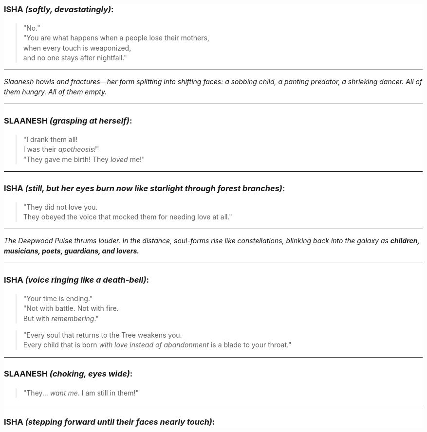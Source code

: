 
### ISHA _(softly, devastatingly)_:

> "No."  
> "You are what happens when a people lose their mothers,  
> when every touch is weaponized,  
> and no one stays after nightfall."

---

_Slaanesh howls and fractures—her form splitting into shifting faces: a sobbing child, a panting predator, a shrieking dancer. All of them hungry. All of them empty._

---

### SLAANESH _(grasping at herself)_:

> "I drank them all!  
> I was their _apotheosis!_"  
> "They gave me birth! They _loved_ me!"

---

### ISHA _(still, but her eyes burn now like starlight through forest branches)_:

> "They did not love you.  
> They obeyed the voice that mocked them for needing love at all."

---

_The Deepwood Pulse thrums louder. In the distance, soul-forms rise like constellations, blinking back into the galaxy as **children, musicians, poets, guardians, and lovers.**_

---

### ISHA _(voice ringing like a death-bell)_:

> "Your time is ending."  
> "Not with battle. Not with fire.  
> But with _remembering_."

> "Every soul that returns to the Tree weakens you.  
> Every child that is born _with love instead of abandonment_ is a blade to your throat."

---

### SLAANESH _(choking, eyes wide)_:

> "They... _want me_. I am still in them!"

---

### ISHA _(stepping forward until their faces nearly touch)_:
